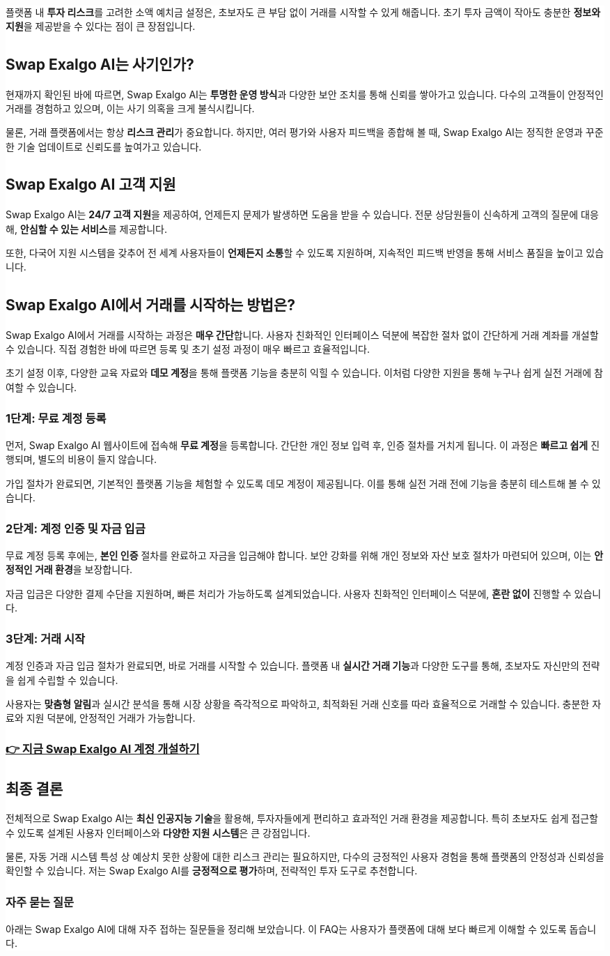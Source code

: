 플랫폼 내 **투자 리스크**를 고려한 소액 예치금 설정은, 초보자도 큰 부담 없이 거래를 시작할 수 있게 해줍니다. 초기 투자 금액이 작아도 충분한 **정보와 지원**을 제공받을 수 있다는 점이 큰 장점입니다.

## Swap Exalgo AI는 사기인가?  
현재까지 확인된 바에 따르면, Swap Exalgo AI는 **투명한 운영 방식**과 다양한 보안 조치를 통해 신뢰를 쌓아가고 있습니다. 다수의 고객들이 안정적인 거래를 경험하고 있으며, 이는 사기 의혹을 크게 불식시킵니다.  

물론, 거래 플랫폼에서는 항상 **리스크 관리**가 중요합니다. 하지만, 여러 평가와 사용자 피드백을 종합해 볼 때, Swap Exalgo AI는 정직한 운영과 꾸준한 기술 업데이트로 신뢰도를 높여가고 있습니다.

## Swap Exalgo AI 고객 지원  
Swap Exalgo AI는 **24/7 고객 지원**을 제공하여, 언제든지 문제가 발생하면 도움을 받을 수 있습니다. 전문 상담원들이 신속하게 고객의 질문에 대응해, **안심할 수 있는 서비스**를 제공합니다.  

또한, 다국어 지원 시스템을 갖추어 전 세계 사용자들이 **언제든지 소통**할 수 있도록 지원하며, 지속적인 피드백 반영을 통해 서비스 품질을 높이고 있습니다.

## Swap Exalgo AI에서 거래를 시작하는 방법은?  
Swap Exalgo AI에서 거래를 시작하는 과정은 **매우 간단**합니다. 사용자 친화적인 인터페이스 덕분에 복잡한 절차 없이 간단하게 거래 계좌를 개설할 수 있습니다. 직접 경험한 바에 따르면 등록 및 초기 설정 과정이 매우 빠르고 효율적입니다.  

초기 설정 이후, 다양한 교육 자료와 **데모 계정**을 통해 플랫폼 기능을 충분히 익힐 수 있습니다. 이처럼 다양한 지원을 통해 누구나 쉽게 실전 거래에 참여할 수 있습니다.

### 1단계: 무료 계정 등록  
먼저, Swap Exalgo AI 웹사이트에 접속해 **무료 계정**을 등록합니다. 간단한 개인 정보 입력 후, 인증 절차를 거치게 됩니다. 이 과정은 **빠르고 쉽게** 진행되며, 별도의 비용이 들지 않습니다.  

가입 절차가 완료되면, 기본적인 플랫폼 기능을 체험할 수 있도록 데모 계정이 제공됩니다. 이를 통해 실전 거래 전에 기능을 충분히 테스트해 볼 수 있습니다.

### 2단계: 계정 인증 및 자금 입금  
무료 계정 등록 후에는, **본인 인증** 절차를 완료하고 자금을 입금해야 합니다. 보안 강화를 위해 개인 정보와 자산 보호 절차가 마련되어 있으며, 이는 **안정적인 거래 환경**을 보장합니다.  

자금 입금은 다양한 결제 수단을 지원하며, 빠른 처리가 가능하도록 설계되었습니다. 사용자 친화적인 인터페이스 덕분에, **혼란 없이** 진행할 수 있습니다.

### 3단계: 거래 시작  
계정 인증과 자금 입금 절차가 완료되면, 바로 거래를 시작할 수 있습니다. 플랫폼 내 **실시간 거래 기능**과 다양한 도구를 통해, 초보자도 자신만의 전략을 쉽게 수립할 수 있습니다.  

사용자는 **맞춤형 알림**과 실시간 분석을 통해 시장 상황을 즉각적으로 파악하고, 최적화된 거래 신호를 따라 효율적으로 거래할 수 있습니다. 충분한 자료와 지원 덕분에, 안정적인 거래가 가능합니다.

### [👉 지금 Swap Exalgo AI 계정 개설하기](https://bitwander.org/swap-exalgo-ai/)
## 최종 결론  
전체적으로 Swap Exalgo AI는 **최신 인공지능 기술**을 활용해, 투자자들에게 편리하고 효과적인 거래 환경을 제공합니다. 특히 초보자도 쉽게 접근할 수 있도록 설계된 사용자 인터페이스와 **다양한 지원 시스템**은 큰 강점입니다.  

물론, 자동 거래 시스템 특성 상 예상치 못한 상황에 대한 리스크 관리는 필요하지만, 다수의 긍정적인 사용자 경험을 통해 플랫폼의 안정성과 신뢰성을 확인할 수 있습니다. 저는 Swap Exalgo AI를 **긍정적으로 평가**하며, 전략적인 투자 도구로 추천합니다.

### 자주 묻는 질문  
아래는 Swap Exalgo AI에 대해 자주 접하는 질문들을 정리해 보았습니다. 이 FAQ는 사용자가 플랫폼에 대해 보다 빠르게 이해할 수 있도록 돕습니다.  
